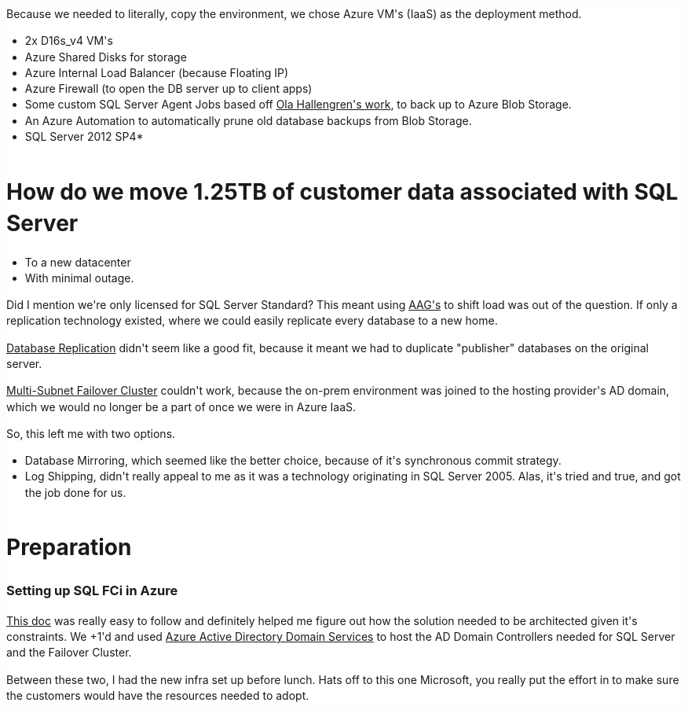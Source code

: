 Because we needed to literally, copy the environment, we chose Azure VM's (IaaS) as the deployment method.

* 2x D16s_v4 VM's
* Azure Shared Disks for storage
* Azure Internal Load Balancer (because Floating IP)
* Azure Firewall (to open the DB server up to client apps)
* Some custom SQL Server Agent Jobs based off [Ola Hallengren's work](https://ola.hallengren.com/), to back up to Azure Blob Storage.
* An Azure Automation to automatically prune old database backups from Blob Storage.
* SQL Server 2012 SP4*

# How do we move 1.25TB of customer data associated with SQL Server

* To a new datacenter
* With minimal outage.

Did I mention we're only licensed for SQL Server Standard?  This meant using [AAG's](https://docs.microsoft.com/en-us/sql/database-engine/availability-groups/windows/overview-of-always-on-availability-groups-sql-server?view=sql-server-ver15) to shift load was out of the question.  If only a replication technology existed, where we could easily replicate every database to a new home.

[Database Replication](https://www.sqlshack.com/sql-server-replication-overview-of-components-and-topography/) didn't seem like a good fit, because it meant we had to duplicate "publisher" databases on the original server.

[Multi-Subnet Failover Cluster](https://docs.microsoft.com/en-us/sql/sql-server/failover-clusters/windows/sql-server-multi-subnet-clustering-sql-server?view=sql-server-ver15) couldn't work, because the on-prem environment was joined to the hosting provider's AD domain, which we would no longer be a part of once we were in Azure IaaS.

So, this left me with two options.

* Database Mirroring, which seemed like the better choice, because of it's synchronous commit strategy.
* Log Shipping, didn't really appeal to me as it was a technology originating in SQL Server 2005.  Alas, it's tried and true, and got the job done for us.

# Preparation

### Setting up SQL FCi in Azure

[This doc](https://docs.microsoft.com/en-us/azure/azure-sql/virtual-machines/windows/failover-cluster-instance-azure-shared-disks-manually-configure?tabs=windows2012) was really easy to follow and definitely helped me figure out how the solution needed to be architected given it's constraints.  We +1'd and used [Azure Active Directory Domain Services](https://docs.microsoft.com/en-us/azure/active-directory-domain-services/overview) to host the AD Domain Controllers needed for SQL Server and the Failover Cluster.

Between these two, I had the new infra set up before lunch.  Hats off to this one Microsoft, you really put the effort in to make sure the customers would have the resources needed to adopt.
